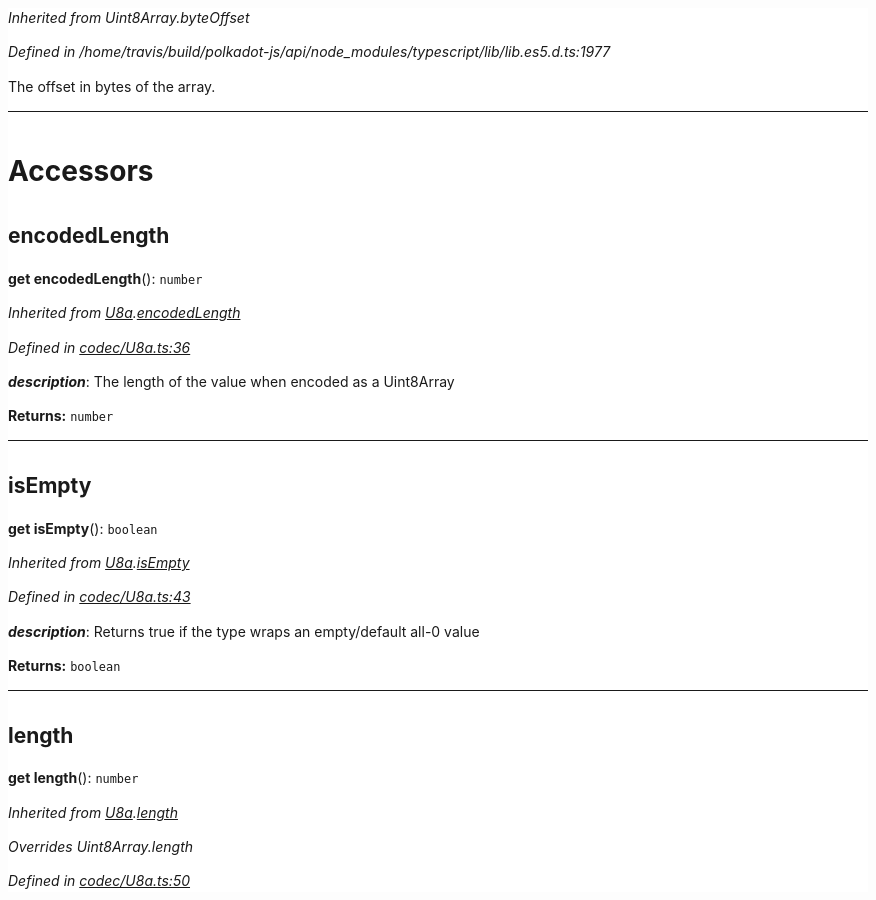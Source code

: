 *Inherited from Uint8Array.byteOffset*

*Defined in /home/travis/build/polkadot-js/api/node_modules/typescript/lib/lib.es5.d.ts:1977*

The offset in bytes of the array.

___

# Accessors

<a id="encodedlength"></a>

##  encodedLength

**get encodedLength**(): `number`

*Inherited from [U8a](../classes/_codec_u8a_.u8a.md).[encodedLength](../classes/_codec_u8a_.u8a.md#encodedlength)*

*Defined in [codec/U8a.ts:36](https://github.com/polkadot-js/api/blob/ada4992/packages/types/src/codec/U8a.ts#L36)*

*__description__*: The length of the value when encoded as a Uint8Array

**Returns:** `number`

___
<a id="isempty"></a>

##  isEmpty

**get isEmpty**(): `boolean`

*Inherited from [U8a](../classes/_codec_u8a_.u8a.md).[isEmpty](../classes/_codec_u8a_.u8a.md#isempty)*

*Defined in [codec/U8a.ts:43](https://github.com/polkadot-js/api/blob/ada4992/packages/types/src/codec/U8a.ts#L43)*

*__description__*: Returns true if the type wraps an empty/default all-0 value

**Returns:** `boolean`

___
<a id="length"></a>

##  length

**get length**(): `number`

*Inherited from [U8a](../classes/_codec_u8a_.u8a.md).[length](../classes/_codec_u8a_.u8a.md#length)*

*Overrides Uint8Array.length*

*Defined in [codec/U8a.ts:50](https://github.com/polkadot-js/api/blob/ada4992/packages/types/src/codec/U8a.ts#L50)*
